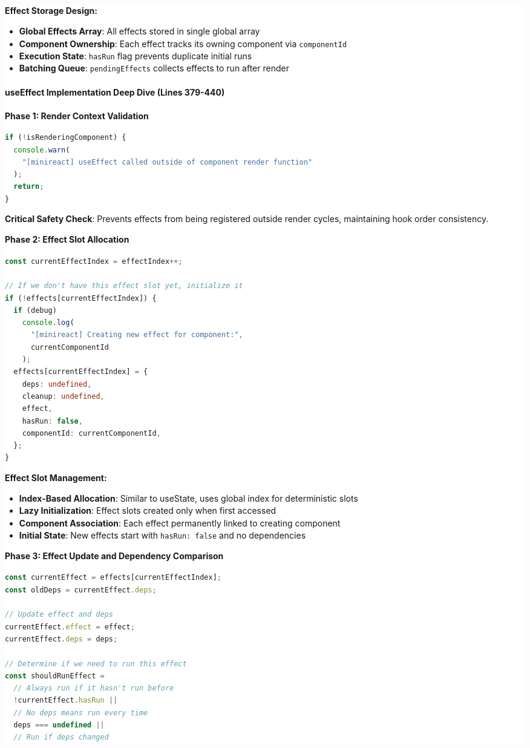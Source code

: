 **Effect Storage Design:**

- **Global Effects Array**: All effects stored in single global array
- **Component Ownership**: Each effect tracks its owning component via `componentId`
- **Execution State**: `hasRun` flag prevents duplicate initial runs
- **Batching Queue**: `pendingEffects` collects effects to run after render

#### useEffect Implementation Deep Dive (Lines 379-440)

**Phase 1: Render Context Validation**

```typescript
if (!isRenderingComponent) {
  console.warn(
    "[minireact] useEffect called outside of component render function"
  );
  return;
}
```

**Critical Safety Check**: Prevents effects from being registered outside render cycles, maintaining hook order consistency.

**Phase 2: Effect Slot Allocation**

```typescript
const currentEffectIndex = effectIndex++;

// If we don't have this effect slot yet, initialize it
if (!effects[currentEffectIndex]) {
  if (debug)
    console.log(
      "[minireact] Creating new effect for component:",
      currentComponentId
    );
  effects[currentEffectIndex] = {
    deps: undefined,
    cleanup: undefined,
    effect,
    hasRun: false,
    componentId: currentComponentId,
  };
}
```

**Effect Slot Management:**

- **Index-Based Allocation**: Similar to useState, uses global index for deterministic slots
- **Lazy Initialization**: Effect slots created only when first accessed
- **Component Association**: Each effect permanently linked to creating component
- **Initial State**: New effects start with `hasRun: false` and no dependencies

**Phase 3: Effect Update and Dependency Comparison**

```typescript
const currentEffect = effects[currentEffectIndex];
const oldDeps = currentEffect.deps;

// Update effect and deps
currentEffect.effect = effect;
currentEffect.deps = deps;

// Determine if we need to run this effect
const shouldRunEffect =
  // Always run if it hasn't run before
  !currentEffect.hasRun ||
  // No deps means run every time
  deps === undefined ||
  // Run if deps changed
```